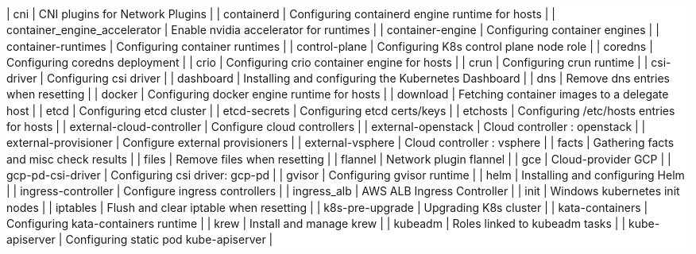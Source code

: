 | cni                            | CNI plugins for Network Plugins                       |
| containerd                     | Configuring containerd engine runtime for hosts       |
| container_engine_accelerator   | Enable nvidia accelerator for runtimes                |
| container-engine               | Configuring container engines                         |
| container-runtimes             | Configuring container runtimes                        |
| control-plane                  | Configuring K8s control plane node role               |
| coredns                        | Configuring coredns deployment                        |
| crio                           | Configuring crio container engine for hosts           |
| crun                           | Configuring crun runtime                              |
| csi-driver                     | Configuring csi driver                                |
| dashboard                      | Installing and configuring the Kubernetes Dashboard   |
| dns                            | Remove dns entries when resetting                     |
| docker                         | Configuring docker engine runtime for hosts           |
| download                       | Fetching container images to a delegate host          |
| etcd                           | Configuring etcd cluster                              |
| etcd-secrets                   | Configuring etcd certs/keys                           |
| etchosts                       | Configuring /etc/hosts entries for hosts              |
| external-cloud-controller      | Configure cloud controllers                           |
| external-openstack             | Cloud controller : openstack                          |
| external-provisioner           | Configure external provisioners                       |
| external-vsphere               | Cloud controller : vsphere                            |
| facts                          | Gathering facts and misc check results                |
| files                          | Remove files when resetting                           |
| flannel                        | Network plugin flannel                                |
| gce                            | Cloud-provider GCP                                    |
| gcp-pd-csi-driver              | Configuring csi driver: gcp-pd                        |
| gvisor                         | Configuring gvisor runtime                            |
| helm                           | Installing and configuring Helm                       |
| ingress-controller             | Configure ingress controllers                         |
| ingress_alb                    | AWS ALB Ingress Controller                            |
| init                           | Windows kubernetes init nodes                         |
| iptables                       | Flush and clear iptable when resetting                |
| k8s-pre-upgrade                | Upgrading K8s cluster                                 |
| kata-containers                | Configuring kata-containers runtime                   |
| krew                           | Install and manage krew                               |
| kubeadm                        | Roles linked to kubeadm tasks                         |
| kube-apiserver                 | Configuring static pod kube-apiserver                 |